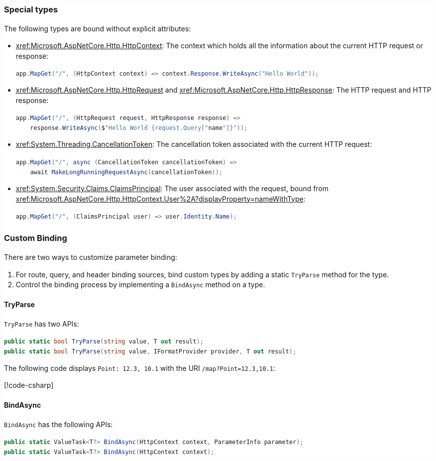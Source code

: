 ### Special types

The following types are bound without explicit attributes:

* <xref:Microsoft.AspNetCore.Http.HttpContext>: The context which holds all the information about the current HTTP request or response:

  ```csharp
  app.MapGet("/", (HttpContext context) => context.Response.WriteAsync("Hello World"));
  ```

* <xref:Microsoft.AspNetCore.Http.HttpRequest> and <xref:Microsoft.AspNetCore.Http.HttpResponse>: The HTTP request and HTTP response:

  ```csharp
  app.MapGet("/", (HttpRequest request, HttpResponse response) =>
      response.WriteAsync($"Hello World {request.Query["name"]}"));
  ```

* <xref:System.Threading.CancellationToken>: The cancellation token associated with the current HTTP request:

  ```csharp
  app.MapGet("/", async (CancellationToken cancellationToken) => 
      await MakeLongRunningRequestAsync(cancellationToken));
  ```

* <xref:System.Security.Claims.ClaimsPrincipal>: The user associated with the request, bound from <xref:Microsoft.AspNetCore.Http.HttpContext.User%2A?displayProperty=nameWithType>:

  ```csharp
  app.MapGet("/", (ClaimsPrincipal user) => user.Identity.Name);
  ```

### Custom Binding

There are two ways to customize parameter binding:

1. For route, query, and header binding sources, bind custom types by adding a static `TryParse` method for the type.
1. Control the binding process by implementing a `BindAsync` method on a type.

#### TryParse

`TryParse` has two APIs:

```csharp
public static bool TryParse(string value, T out result);
public static bool TryParse(string value, IFormatProvider provider, T out result);
```

The following code displays `Point: 12.3, 10.1` with the URI `/map?Point=12.3,10.1`:

[!code-csharp[](minimal-apis/7.0-samples/WebMinAPIs/Program.cs?name=snippet_cb)]

#### BindAsync

`BindAsync` has the following APIs:

```csharp
public static ValueTask<T?> BindAsync(HttpContext context, ParameterInfo parameter);
public static ValueTask<T?> BindAsync(HttpContext context);
```
